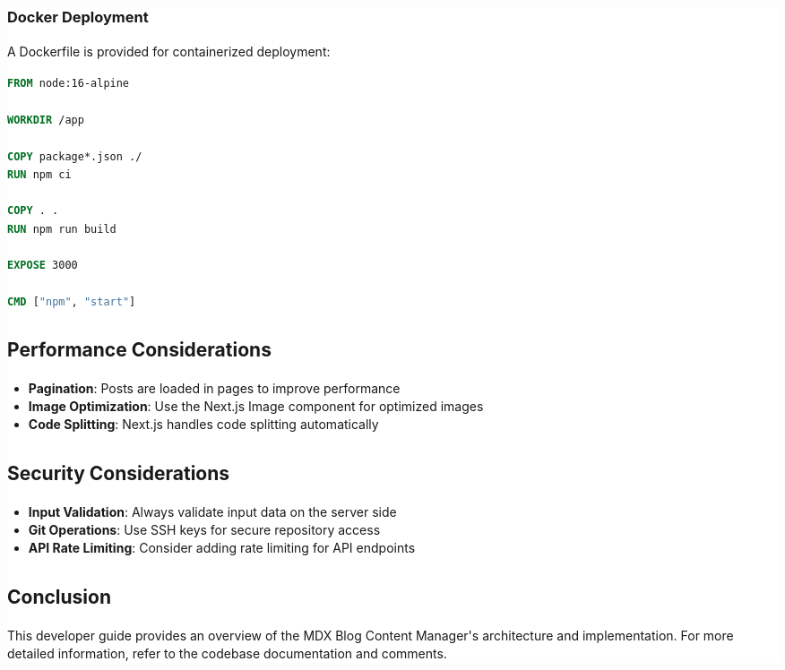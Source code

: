 ### Docker Deployment

A Dockerfile is provided for containerized deployment:

```Dockerfile
FROM node:16-alpine

WORKDIR /app

COPY package*.json ./
RUN npm ci

COPY . .
RUN npm run build

EXPOSE 3000

CMD ["npm", "start"]
```

## Performance Considerations

- **Pagination**: Posts are loaded in pages to improve performance
- **Image Optimization**: Use the Next.js Image component for optimized images
- **Code Splitting**: Next.js handles code splitting automatically

## Security Considerations

- **Input Validation**: Always validate input data on the server side
- **Git Operations**: Use SSH keys for secure repository access
- **API Rate Limiting**: Consider adding rate limiting for API endpoints

## Conclusion

This developer guide provides an overview of the MDX Blog Content Manager's architecture and implementation. For more detailed information, refer to the codebase documentation and comments.
